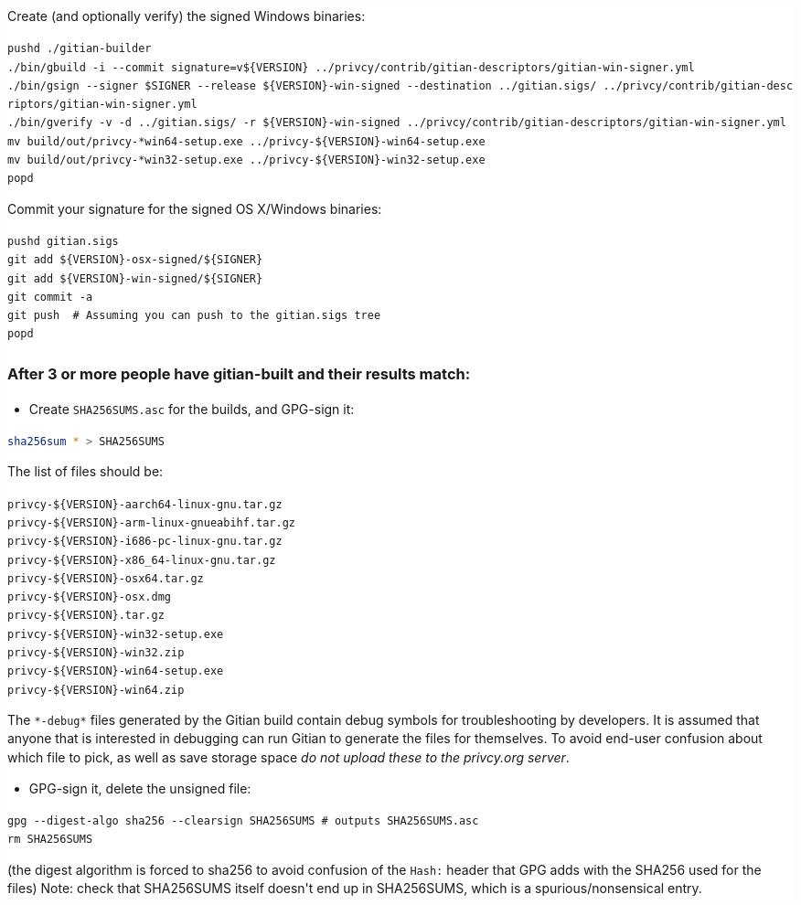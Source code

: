 Create (and optionally verify) the signed Windows binaries:

    pushd ./gitian-builder
    ./bin/gbuild -i --commit signature=v${VERSION} ../privcy/contrib/gitian-descriptors/gitian-win-signer.yml
    ./bin/gsign --signer $SIGNER --release ${VERSION}-win-signed --destination ../gitian.sigs/ ../privcy/contrib/gitian-descriptors/gitian-win-signer.yml
    ./bin/gverify -v -d ../gitian.sigs/ -r ${VERSION}-win-signed ../privcy/contrib/gitian-descriptors/gitian-win-signer.yml
    mv build/out/privcy-*win64-setup.exe ../privcy-${VERSION}-win64-setup.exe
    mv build/out/privcy-*win32-setup.exe ../privcy-${VERSION}-win32-setup.exe
    popd

Commit your signature for the signed OS X/Windows binaries:

    pushd gitian.sigs
    git add ${VERSION}-osx-signed/${SIGNER}
    git add ${VERSION}-win-signed/${SIGNER}
    git commit -a
    git push  # Assuming you can push to the gitian.sigs tree
    popd

### After 3 or more people have gitian-built and their results match:

- Create `SHA256SUMS.asc` for the builds, and GPG-sign it:

```bash
sha256sum * > SHA256SUMS
```

The list of files should be:
```
privcy-${VERSION}-aarch64-linux-gnu.tar.gz
privcy-${VERSION}-arm-linux-gnueabihf.tar.gz
privcy-${VERSION}-i686-pc-linux-gnu.tar.gz
privcy-${VERSION}-x86_64-linux-gnu.tar.gz
privcy-${VERSION}-osx64.tar.gz
privcy-${VERSION}-osx.dmg
privcy-${VERSION}.tar.gz
privcy-${VERSION}-win32-setup.exe
privcy-${VERSION}-win32.zip
privcy-${VERSION}-win64-setup.exe
privcy-${VERSION}-win64.zip
```
The `*-debug*` files generated by the Gitian build contain debug symbols
for troubleshooting by developers. It is assumed that anyone that is interested
in debugging can run Gitian to generate the files for themselves. To avoid
end-user confusion about which file to pick, as well as save storage
space *do not upload these to the privcy.org server*.

- GPG-sign it, delete the unsigned file:
```
gpg --digest-algo sha256 --clearsign SHA256SUMS # outputs SHA256SUMS.asc
rm SHA256SUMS
```
(the digest algorithm is forced to sha256 to avoid confusion of the `Hash:` header that GPG adds with the SHA256 used for the files)
Note: check that SHA256SUMS itself doesn't end up in SHA256SUMS, which is a spurious/nonsensical entry.
